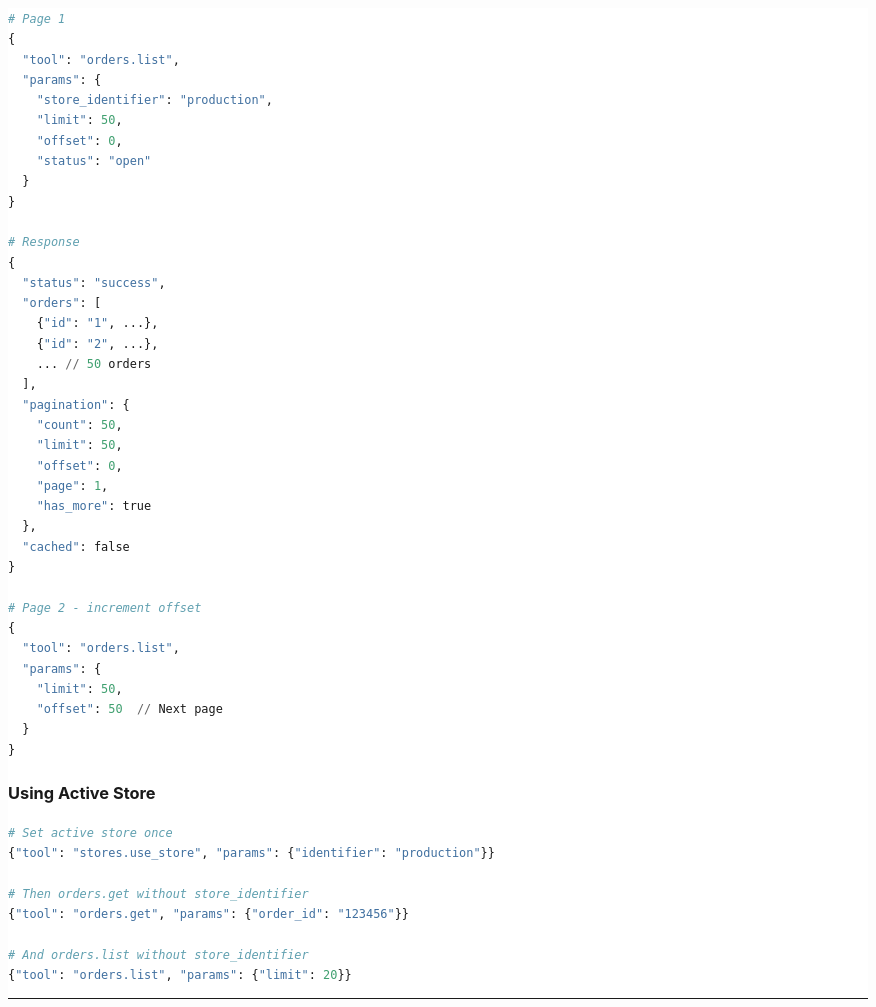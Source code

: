 ```python
# Page 1
{
  "tool": "orders.list",
  "params": {
    "store_identifier": "production",
    "limit": 50,
    "offset": 0,
    "status": "open"
  }
}

# Response
{
  "status": "success",
  "orders": [
    {"id": "1", ...},
    {"id": "2", ...},
    ... // 50 orders
  ],
  "pagination": {
    "count": 50,
    "limit": 50,
    "offset": 0,
    "page": 1,
    "has_more": true
  },
  "cached": false
}

# Page 2 - increment offset
{
  "tool": "orders.list",
  "params": {
    "limit": 50,
    "offset": 50  // Next page
  }
}
```

### Using Active Store

```python
# Set active store once
{"tool": "stores.use_store", "params": {"identifier": "production"}}

# Then orders.get without store_identifier
{"tool": "orders.get", "params": {"order_id": "123456"}}

# And orders.list without store_identifier
{"tool": "orders.list", "params": {"limit": 20}}
```

---